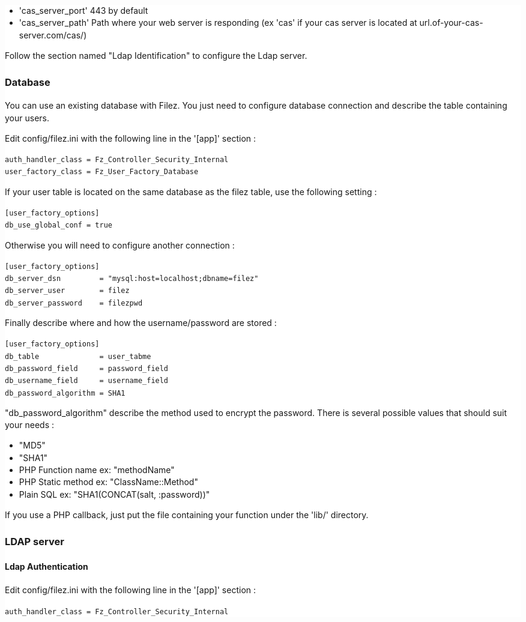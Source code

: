 * 'cas_server_port' 443 by default
* 'cas_server_path' Path where your web server is responding (ex 'cas' if your
   cas server is located at url.of-your-cas-server.com/cas/)

Follow the section named "Ldap Identification" to configure the Ldap server.

### Database

You can use an existing database with Filez. You just need to configure database
connection and describe the table containing your users.

Edit config/filez.ini with the following line in the '[app]' section :

    auth_handler_class = Fz_Controller_Security_Internal
    user_factory_class = Fz_User_Factory_Database

If your user table is located on the same database as the filez table, use the
following setting :

    [user_factory_options]
    db_use_global_conf = true

Otherwise you will need to configure another connection :

    [user_factory_options]
    db_server_dsn         = "mysql:host=localhost;dbname=filez"
    db_server_user        = filez
    db_server_password    = filezpwd

Finally describe where and how the username/password are stored :

    [user_factory_options]
    db_table              = user_tabme
    db_password_field     = password_field
    db_username_field     = username_field
    db_password_algorithm = SHA1

"db_password_algorithm" describe the method used to encrypt the password. There
is several possible values that should suit your needs :

- "MD5"
- "SHA1"
- PHP Function name ex: "methodName"
- PHP Static method ex: "ClassName::Method"
- Plain SQL ex: "SHA1(CONCAT(salt, :password))"

If you use a PHP callback, just put the file containing your function under the
'lib/' directory.


### LDAP server

#### Ldap Authentication

Edit config/filez.ini with the following line in the '[app]' section :

    auth_handler_class = Fz_Controller_Security_Internal
